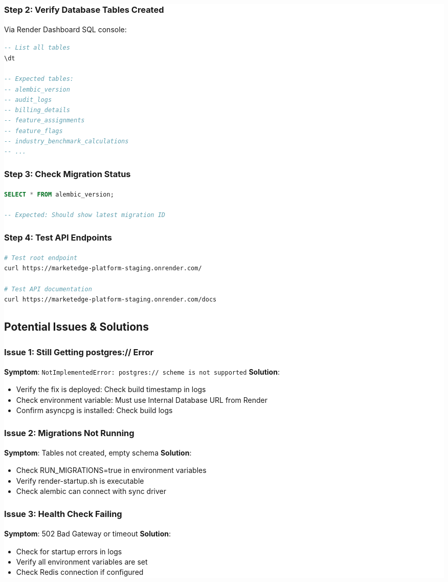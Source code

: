 ### Step 2: Verify Database Tables Created
Via Render Dashboard SQL console:
```sql
-- List all tables
\dt

-- Expected tables:
-- alembic_version
-- audit_logs
-- billing_details
-- feature_assignments
-- feature_flags
-- industry_benchmark_calculations
-- ...
```

### Step 3: Check Migration Status
```sql
SELECT * FROM alembic_version;

-- Expected: Should show latest migration ID
```

### Step 4: Test API Endpoints
```bash
# Test root endpoint
curl https://marketedge-platform-staging.onrender.com/

# Test API documentation
curl https://marketedge-platform-staging.onrender.com/docs
```

## Potential Issues & Solutions

### Issue 1: Still Getting postgres:// Error
**Symptom**: `NotImplementedError: postgres:// scheme is not supported`
**Solution**:
- Verify the fix is deployed: Check build timestamp in logs
- Check environment variable: Must use Internal Database URL from Render
- Confirm asyncpg is installed: Check build logs

### Issue 2: Migrations Not Running
**Symptom**: Tables not created, empty schema
**Solution**:
- Check RUN_MIGRATIONS=true in environment variables
- Verify render-startup.sh is executable
- Check alembic can connect with sync driver

### Issue 3: Health Check Failing
**Symptom**: 502 Bad Gateway or timeout
**Solution**:
- Check for startup errors in logs
- Verify all environment variables are set
- Check Redis connection if configured
